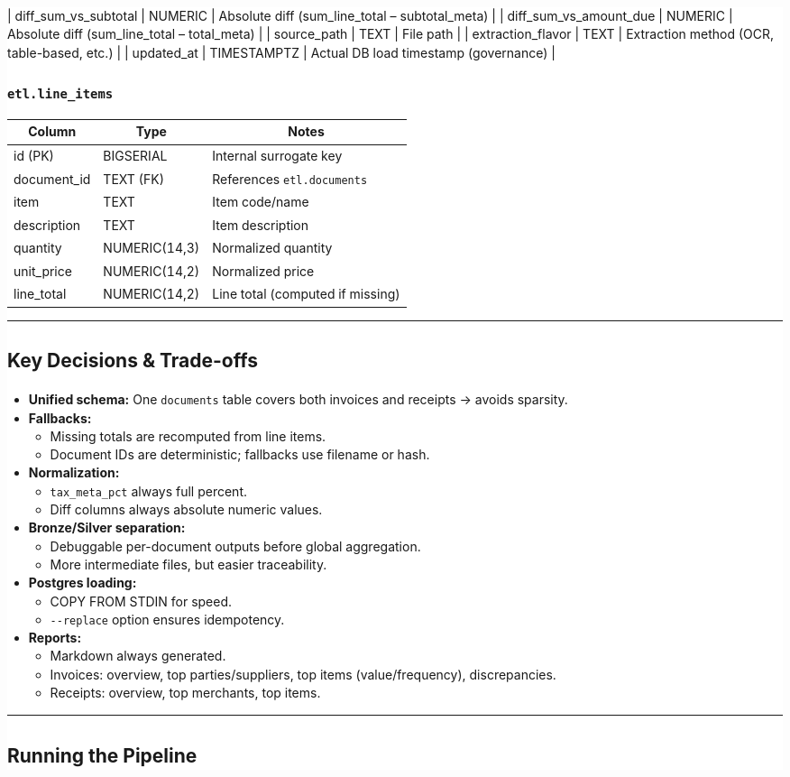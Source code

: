 | diff_sum_vs_subtotal    | NUMERIC      | Absolute diff (sum_line_total – subtotal_meta)        |
| diff_sum_vs_amount_due  | NUMERIC      | Absolute diff (sum_line_total – total_meta)           |
| source_path             | TEXT         | File path                                             |
| extraction_flavor       | TEXT         | Extraction method (OCR, table-based, etc.)            |
| updated_at              | TIMESTAMPTZ  | Actual DB load timestamp (governance)                 |

### `etl.line_items`
| Column       | Type            | Notes                             |
|--------------|-----------------|-----------------------------------|
| id (PK)      | BIGSERIAL       | Internal surrogate key            |
| document_id  | TEXT (FK)       | References `etl.documents`        |
| item         | TEXT            | Item code/name                    |
| description  | TEXT            | Item description                  |
| quantity     | NUMERIC(14,3)   | Normalized quantity               |
| unit_price   | NUMERIC(14,2)   | Normalized price                  |
| line_total   | NUMERIC(14,2)   | Line total (computed if missing)  |

---

## Key Decisions & Trade-offs
- **Unified schema:** One `documents` table covers both invoices and receipts → avoids sparsity.  
- **Fallbacks:**  
  - Missing totals are recomputed from line items.  
  - Document IDs are deterministic; fallbacks use filename or hash.  
- **Normalization:**  
  - `tax_meta_pct` always full percent.  
  - Diff columns always absolute numeric values.  
- **Bronze/Silver separation:**  
  - Debuggable per-document outputs before global aggregation.  
  - More intermediate files, but easier traceability.  
- **Postgres loading:**  
  - COPY FROM STDIN for speed.  
  - `--replace` option ensures idempotency.  
- **Reports:**  
  - Markdown always generated.  
  - Invoices: overview, top parties/suppliers, top items (value/frequency), discrepancies.  
  - Receipts: overview, top merchants, top items.  

---

## Running the Pipeline
